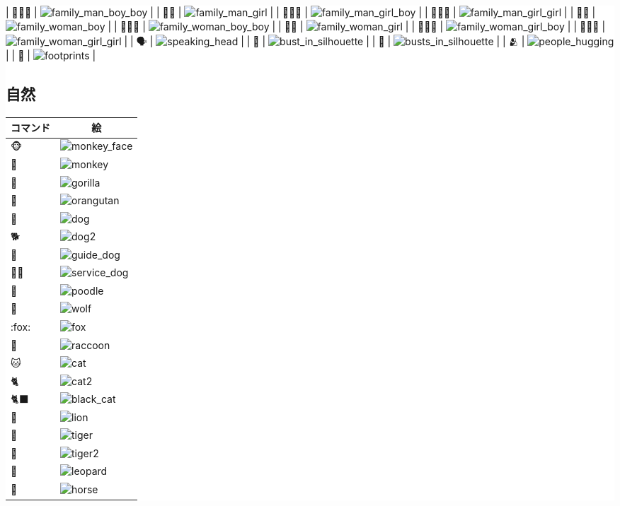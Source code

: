 | :family_man_boy_boy: | ![family_man_boy_boy](https://www.youtube.com/s/gaming/emoji/7ff574f2/emoji_u1f468_200d_1f466_200d_1f466.svg) |
| :family_man_girl: | ![family_man_girl](https://www.youtube.com/s/gaming/emoji/7ff574f2/emoji_u1f468_200d_1f467.svg) |
| :family_man_girl_boy: | ![family_man_girl_boy](https://www.youtube.com/s/gaming/emoji/7ff574f2/emoji_u1f468_200d_1f467_200d_1f466.svg) |
| :family_man_girl_girl: | ![family_man_girl_girl](https://www.youtube.com/s/gaming/emoji/7ff574f2/emoji_u1f468_200d_1f467_200d_1f467.svg) |
| :family_woman_boy: | ![family_woman_boy](https://www.youtube.com/s/gaming/emoji/7ff574f2/emoji_u1f469_200d_1f466.svg) |
| :family_woman_boy_boy: | ![family_woman_boy_boy](https://www.youtube.com/s/gaming/emoji/7ff574f2/emoji_u1f469_200d_1f466_200d_1f466.svg) |
| :family_woman_girl: | ![family_woman_girl](https://www.youtube.com/s/gaming/emoji/7ff574f2/emoji_u1f469_200d_1f467.svg) |
| :family_woman_girl_boy: | ![family_woman_girl_boy](https://www.youtube.com/s/gaming/emoji/7ff574f2/emoji_u1f469_200d_1f467_200d_1f466.svg) |
| :family_woman_girl_girl: | ![family_woman_girl_girl](https://www.youtube.com/s/gaming/emoji/7ff574f2/emoji_u1f469_200d_1f467_200d_1f467.svg) |
| :speaking_head: | ![speaking_head](https://www.youtube.com/s/gaming/emoji/7ff574f2/emoji_u1f5e3.svg) |
| :bust_in_silhouette: | ![bust_in_silhouette](https://www.youtube.com/s/gaming/emoji/7ff574f2/emoji_u1f464.svg) |
| :busts_in_silhouette: | ![busts_in_silhouette](https://www.youtube.com/s/gaming/emoji/7ff574f2/emoji_u1f465.svg) |
| :people_hugging: | ![people_hugging](https://www.youtube.com/s/gaming/emoji/7ff574f2/emoji_u1fac2.svg) |
| :footprints: | ![footprints](https://www.youtube.com/s/gaming/emoji/7ff574f2/emoji_u1f463.svg) |

## 自然
| コマンド | 絵 |
|---|---|
| :monkey_face: | ![monkey_face](https://www.youtube.com/s/gaming/emoji/7ff574f2/emoji_u1f435.svg) |
| :monkey: | ![monkey](https://www.youtube.com/s/gaming/emoji/7ff574f2/emoji_u1f412.svg) |
| :gorilla: | ![gorilla](https://www.youtube.com/s/gaming/emoji/7ff574f2/emoji_u1f98d.svg) |
| :orangutan: | ![orangutan](https://www.youtube.com/s/gaming/emoji/7ff574f2/emoji_u1f9a7.svg) |
| :dog: | ![dog](https://www.youtube.com/s/gaming/emoji/7ff574f2/emoji_u1f436.svg) |
| :dog2: | ![dog2](https://www.youtube.com/s/gaming/emoji/7ff574f2/emoji_u1f415.svg) |
| :guide_dog: | ![guide_dog](https://www.youtube.com/s/gaming/emoji/7ff574f2/emoji_u1f9ae.svg) |
| :service_dog: | ![service_dog](https://www.youtube.com/s/gaming/emoji/7ff574f2/emoji_u1f415_200d_1f9ba.svg) |
| :poodle: | ![poodle](https://www.youtube.com/s/gaming/emoji/7ff574f2/emoji_u1f429.svg) |
| :wolf: | ![wolf](https://www.youtube.com/s/gaming/emoji/7ff574f2/emoji_u1f43a.svg) |
| :fox: | ![fox](https://www.youtube.com/s/gaming/emoji/7ff574f2/emoji_u1f98a.svg) |
| :raccoon: | ![raccoon](https://www.youtube.com/s/gaming/emoji/7ff574f2/emoji_u1f99d.svg) |
| :cat: | ![cat](https://www.youtube.com/s/gaming/emoji/7ff574f2/emoji_u1f431.svg) |
| :cat2: | ![cat2](https://www.youtube.com/s/gaming/emoji/7ff574f2/emoji_u1f408.svg) |
| :black_cat: | ![black_cat](https://www.youtube.com/s/gaming/emoji/7ff574f2/emoji_u1f408_200d_2b1b.svg) |
| :lion: | ![lion](https://www.youtube.com/s/gaming/emoji/7ff574f2/emoji_u1f981.svg) |
| :tiger: | ![tiger](https://www.youtube.com/s/gaming/emoji/7ff574f2/emoji_u1f42f.svg) |
| :tiger2: | ![tiger2](https://www.youtube.com/s/gaming/emoji/7ff574f2/emoji_u1f405.svg) |
| :leopard: | ![leopard](https://www.youtube.com/s/gaming/emoji/7ff574f2/emoji_u1f406.svg) |
| :horse: | ![horse](https://www.youtube.com/s/gaming/emoji/7ff574f2/emoji_u1f434.svg) |